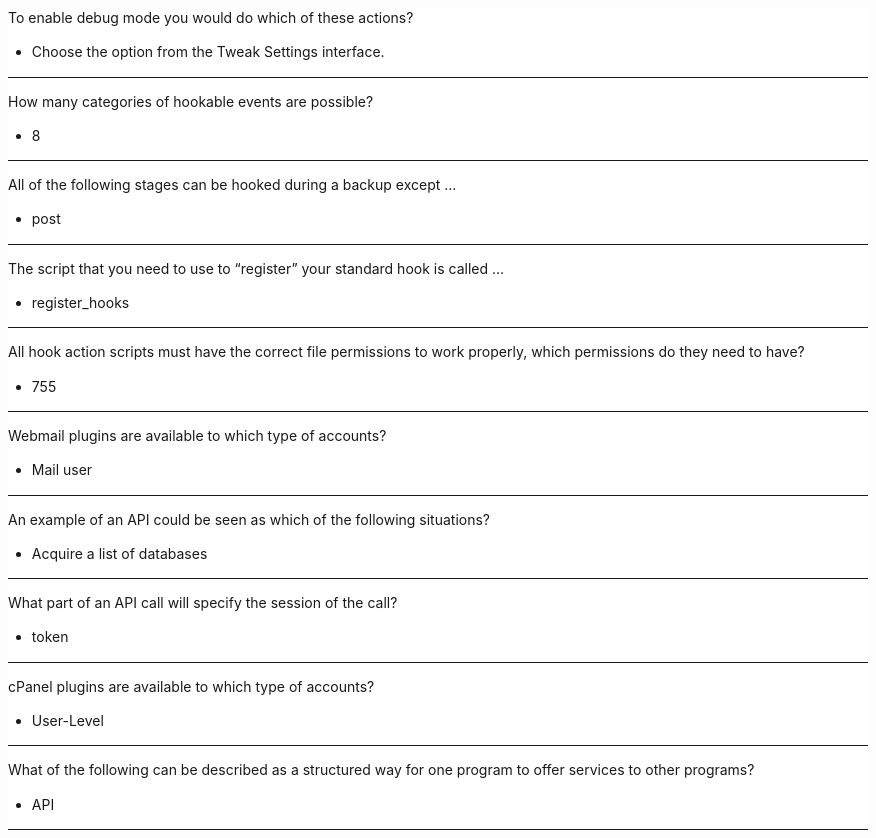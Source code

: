 
To enable debug mode you would do which of these actions?

- Choose the option from the Tweak Settings interface.

---

How many categories of hookable events are possible?

- 8

---

All of the following stages can be hooked during a backup except …

- post

---

The script that you need to use to “register” your standard hook is called …

- register_hooks

---

All hook action scripts must have the correct file permissions to work properly, which permissions do they need to have?

- 755


---

Webmail plugins are available to which type of accounts?

- Mail user

---

An example of an API could be seen as which of the following situations?

- Acquire a list of databases

---

What part of an API call will specify the session of the call?

- token

---

cPanel plugins are available to which type of accounts?

- User-Level

---

What of the following can be described as a structured way for one program to offer services to other programs?

- API

---
